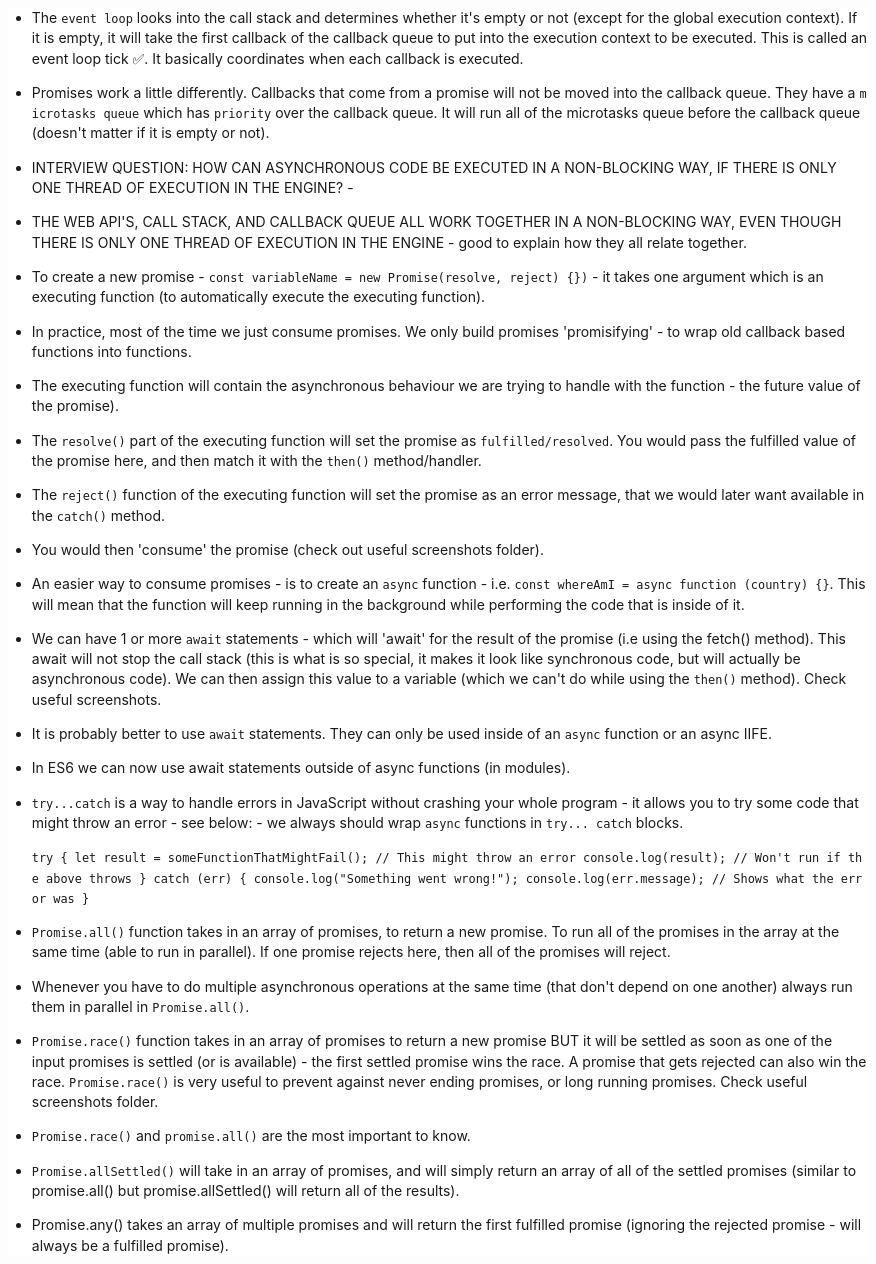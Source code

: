 - The `event loop` looks into the call stack and determines whether it's empty or not (except for the global execution context). If it is empty, it will take the first callback of the callback queue to put into the execution context to be executed. This is called an event loop tick ✅. It basically coordinates when each callback is executed. 
- Promises work a little differently. Callbacks that come from a promise will not be moved into the callback queue. They have a `microtasks queue` which has `priority` over the callback queue. It will run all of the microtasks queue before the callback queue (doesn't matter if it is empty or not).

- INTERVIEW QUESTION: HOW CAN ASYNCHRONOUS CODE BE EXECUTED IN A NON-BLOCKING WAY, IF THERE IS ONLY ONE THREAD OF EXECUTION IN THE ENGINE? -
- THE WEB API'S, CALL STACK, AND CALLBACK QUEUE ALL WORK TOGETHER IN A NON-BLOCKING WAY, EVEN THOUGH THERE IS ONLY ONE THREAD OF EXECUTION IN THE ENGINE - good to explain how they all relate together.

- To create a new promise - `const variableName = new Promise(resolve, reject) {})` - it takes one argument which is an executing function (to automatically execute the executing function).
- In practice, most of the time we just consume promises. We only build promises 'promisifying' - to wrap old callback based functions into functions. 
- The executing function will contain the asynchronous behaviour we are trying to handle with the function - the future value of the promise).
- The `resolve()` part of the executing function will set the promise as `fulfilled/resolved`. You would pass the fulfilled value of the promise here, and then match it with the `then()` method/handler.
- The `reject()` function of the executing function will set the promise as an error message, that we would later want available in the `catch()` method. 
- You would then 'consume' the promise (check out useful screenshots folder).

- An easier way to consume promises - is to create an `async` function - i.e. `const whereAmI = async function (country) {}`. This will mean that the function will keep running in the background while performing the code that is inside of it.
- We can have 1 or more `await` statements - which will 'await' for the result of the promise (i.e using the fetch() method). This await will not stop the call stack (this is what is so special, it makes it look like synchronous code, but will actually be asynchronous code). We can then assign this value to a variable (which we can't do while using the `then()` method).  Check useful screenshots.
- It is probably better to use `await` statements. They can only be used inside of an `async` function or an async IIFE.
- In ES6 we can now use await statements outside of async functions (in modules). 


- `try...catch` is a way to handle errors in JavaScript without crashing your whole program - it allows you to try some code that might throw an error - see below: - we always should wrap `async` functions in `try... catch` blocks. 
  
  `try {
  let result = someFunctionThatMightFail(); // This might throw an error
  console.log(result); // Won't run if the above throws
} catch (err) {
  console.log("Something went wrong!");
  console.log(err.message); // Shows what the error was
}`

- `Promise.all()` function takes in an array of promises, to return a new promise. To run all of the promises in the array at the same time (able to run in parallel). If one promise rejects here, then all of the promises will reject. 
- Whenever you have to do multiple asynchronous operations at the same time (that don't depend on one another) always run them in parallel in `Promise.all()`.
- `Promise.race()` function takes in an array of promises to return a new promise BUT it will be settled as soon as one of the input promises is settled (or is available) - the first settled promise wins the race. A promise that gets rejected can also win the race. `Promise.race()` is very useful to prevent against never ending promises, or long running promises. Check useful screenshots folder.
- `Promise.race()` and `promise.all()` are the most important to know.
- `Promise.allSettled()` will take in an array of promises, and will simply return an array of all of the settled promises (similar to promise.all() but promise.allSettled() will return all of the results).
- Promise.any() takes an array of multiple promises and will return the first fulfilled promise (ignoring the rejected promise - will always be a fulfilled promise).
